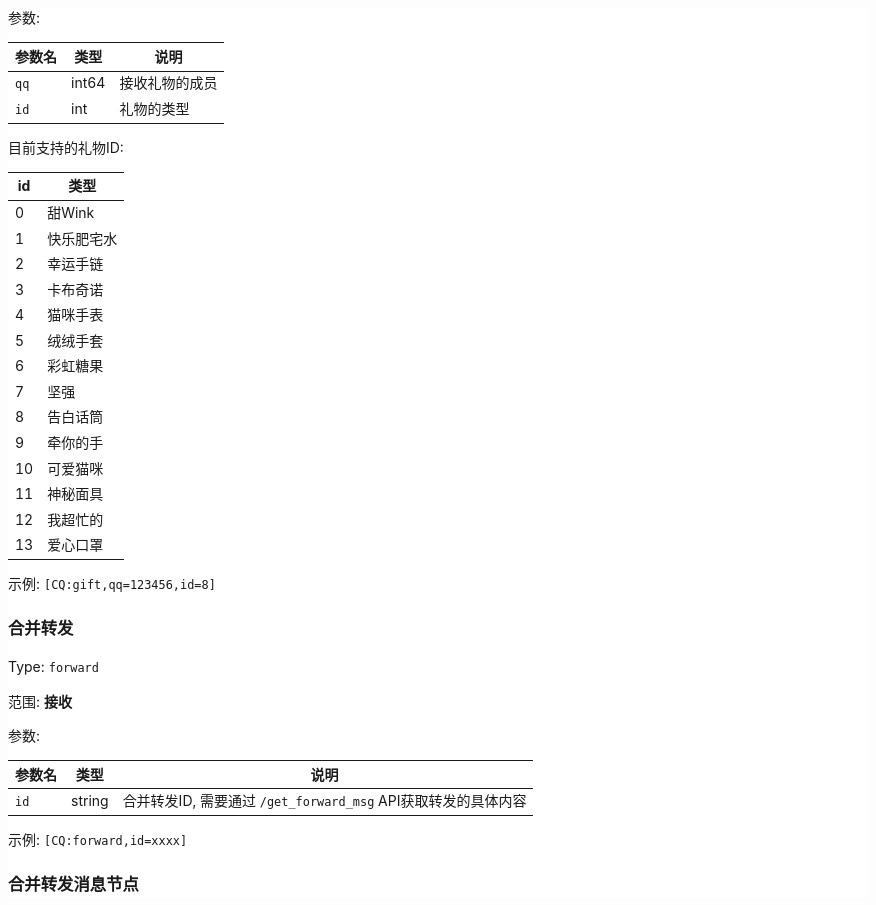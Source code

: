 参数:

| 参数名 | 类型  | 说明           |
| ------ | ----- | -------------- |
| `qq`   | int64 | 接收礼物的成员 |
| `id`   | int   | 礼物的类型     |

目前支持的礼物ID:

| id  | 类型       |
| --- | ---------- |
| 0   | 甜Wink     |
| 1   | 快乐肥宅水 |
| 2   | 幸运手链   |
| 3   | 卡布奇诺   |
| 4   | 猫咪手表   |
| 5   | 绒绒手套   |
| 6   | 彩虹糖果   |
| 7   | 坚强       |
| 8   | 告白话筒   |
| 9   | 牵你的手   |
| 10  | 可爱猫咪   |
| 11  | 神秘面具   |
| 12  | 我超忙的   |
| 13  | 爱心口罩   |



示例: `[CQ:gift,qq=123456,id=8]`

 ### 合并转发

Type: `forward`

范围: **接收**

参数:

| 参数名 | 类型   | 说明                                                          |
| ------ | ------ | ------------------------------------------------------------- |
| `id`   | string | 合并转发ID, 需要通过 `/get_forward_msg` API获取转发的具体内容 |

示例: `[CQ:forward,id=xxxx]`

### 合并转发消息节点
